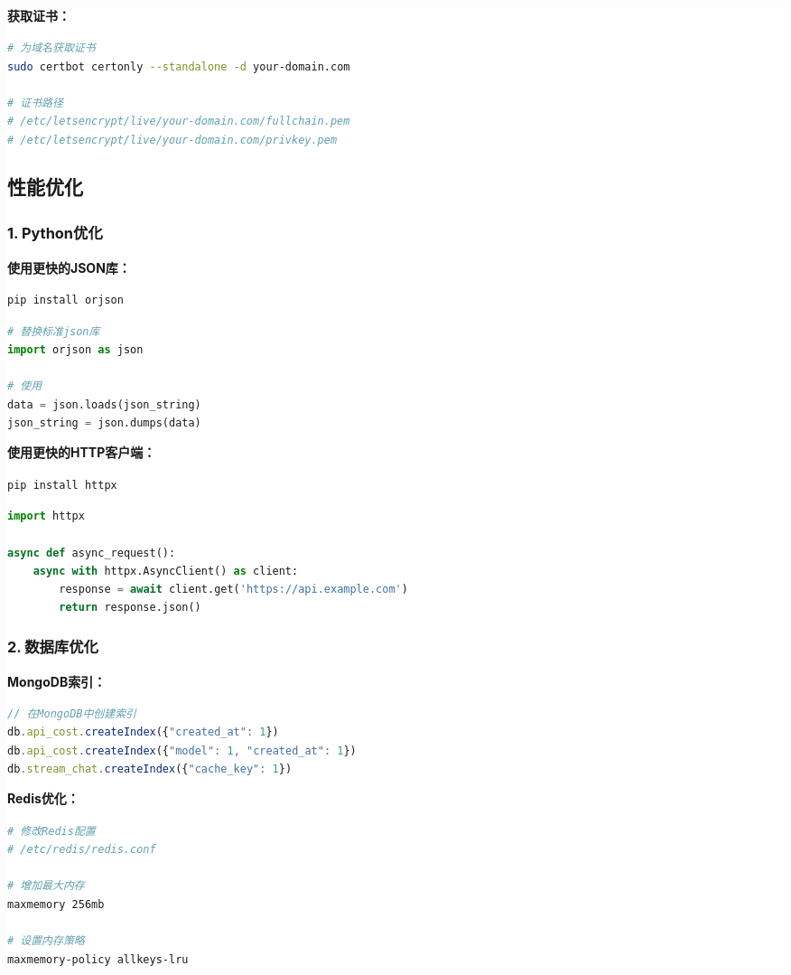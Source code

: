 **获取证书：**
```bash
# 为域名获取证书
sudo certbot certonly --standalone -d your-domain.com

# 证书路径
# /etc/letsencrypt/live/your-domain.com/fullchain.pem
# /etc/letsencrypt/live/your-domain.com/privkey.pem
```

## 性能优化

### 1. Python优化

**使用更快的JSON库：**
```bash
pip install orjson
```

```python
# 替换标准json库
import orjson as json

# 使用
data = json.loads(json_string)
json_string = json.dumps(data)
```

**使用更快的HTTP客户端：**
```bash
pip install httpx
```

```python
import httpx

async def async_request():
    async with httpx.AsyncClient() as client:
        response = await client.get('https://api.example.com')
        return response.json()
```

### 2. 数据库优化

**MongoDB索引：**
```javascript
// 在MongoDB中创建索引
db.api_cost.createIndex({"created_at": 1})
db.api_cost.createIndex({"model": 1, "created_at": 1})
db.stream_chat.createIndex({"cache_key": 1})
```

**Redis优化：**
```bash
# 修改Redis配置
# /etc/redis/redis.conf

# 增加最大内存
maxmemory 256mb

# 设置内存策略
maxmemory-policy allkeys-lru
```
